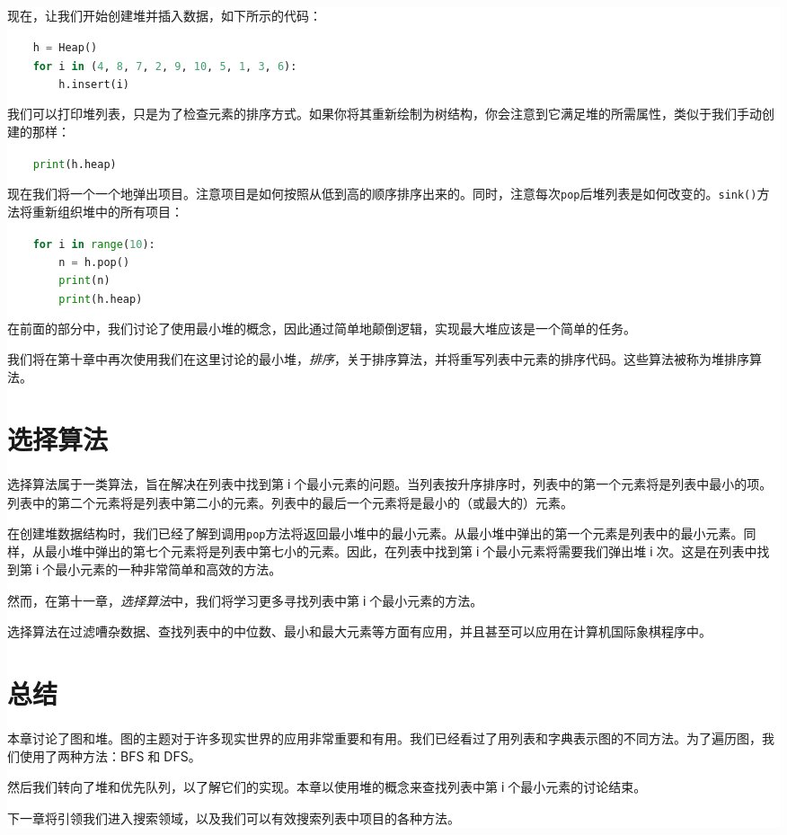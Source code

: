 现在，让我们开始创建堆并插入数据，如下所示的代码：

```py
    h = Heap() 
    for i in (4, 8, 7, 2, 9, 10, 5, 1, 3, 6): 
        h.insert(i) 
```

我们可以打印堆列表，只是为了检查元素的排序方式。如果你将其重新绘制为树结构，你会注意到它满足堆的所需属性，类似于我们手动创建的那样：

```py
    print(h.heap) 
```

现在我们将一个一个地弹出项目。注意项目是如何按照从低到高的顺序排序出来的。同时，注意每次`pop`后堆列表是如何改变的。`sink()`方法将重新组织堆中的所有项目：

```py
    for i in range(10): 
        n = h.pop() 
        print(n) 
        print(h.heap) 
```

在前面的部分中，我们讨论了使用最小堆的概念，因此通过简单地颠倒逻辑，实现最大堆应该是一个简单的任务。

我们将在第十章中再次使用我们在这里讨论的最小堆，*排序*，关于排序算法，并将重写列表中元素的排序代码。这些算法被称为堆排序算法。

# 选择算法

选择算法属于一类算法，旨在解决在列表中找到第 i 个最小元素的问题。当列表按升序排序时，列表中的第一个元素将是列表中最小的项。列表中的第二个元素将是列表中第二小的元素。列表中的最后一个元素将是最小的（或最大的）元素。

在创建堆数据结构时，我们已经了解到调用`pop`方法将返回最小堆中的最小元素。从最小堆中弹出的第一个元素是列表中的最小元素。同样，从最小堆中弹出的第七个元素将是列表中第七小的元素。因此，在列表中找到第 i 个最小元素将需要我们弹出堆 i 次。这是在列表中找到第 i 个最小元素的一种非常简单和高效的方法。

然而，在第十一章，*选择算法*中，我们将学习更多寻找列表中第 i 个最小元素的方法。

选择算法在过滤嘈杂数据、查找列表中的中位数、最小和最大元素等方面有应用，并且甚至可以应用在计算机国际象棋程序中。

# 总结

本章讨论了图和堆。图的主题对于许多现实世界的应用非常重要和有用。我们已经看过了用列表和字典表示图的不同方法。为了遍历图，我们使用了两种方法：BFS 和 DFS。

然后我们转向了堆和优先队列，以了解它们的实现。本章以使用堆的概念来查找列表中第 i 个最小元素的讨论结束。

下一章将引领我们进入搜索领域，以及我们可以有效搜索列表中项目的各种方法。
